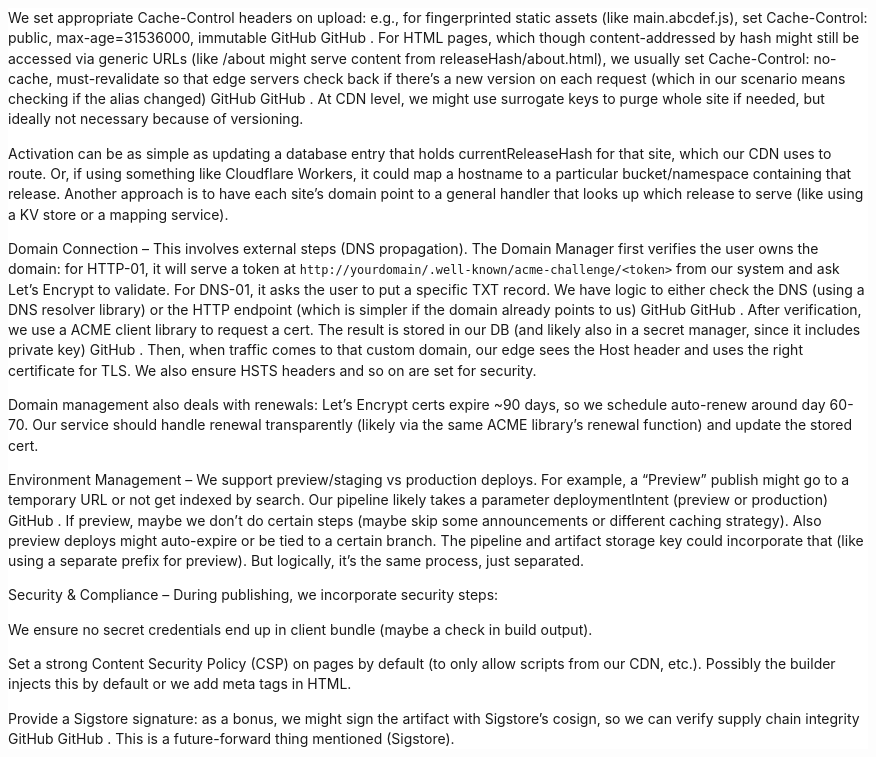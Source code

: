 We set appropriate Cache-Control headers on upload: e.g., for fingerprinted static assets (like main.abcdef.js), set Cache-Control: public, max-age=31536000, immutable
GitHub
GitHub
. For HTML pages, which though content-addressed by hash might still be accessed via generic URLs (like /about might serve content from releaseHash/about.html), we usually set Cache-Control: no-cache, must-revalidate so that edge servers check back if there’s a new version on each request (which in our scenario means checking if the alias changed)
GitHub
GitHub
. At CDN level, we might use surrogate keys to purge whole site if needed, but ideally not necessary because of versioning.

Activation can be as simple as updating a database entry that holds currentReleaseHash for that site, which our CDN uses to route. Or, if using something like Cloudflare Workers, it could map a hostname to a particular bucket/namespace containing that release. Another approach is to have each site’s domain point to a general handler that looks up which release to serve (like using a KV store or a mapping service).

Domain Connection – This involves external steps (DNS propagation). The Domain Manager first verifies the user owns the domain: for HTTP-01, it will serve a token at `http://yourdomain/.well-known/acme-challenge/<token>` from our system and ask Let’s Encrypt to validate. For DNS-01, it asks the user to put a specific TXT record. We have logic to either check the DNS (using a DNS resolver library) or the HTTP endpoint (which is simpler if the domain already points to us)
GitHub
GitHub
. After verification, we use a ACME client library to request a cert. The result is stored in our DB (and likely also in a secret manager, since it includes private key)
GitHub
. Then, when traffic comes to that custom domain, our edge sees the Host header and uses the right certificate for TLS. We also ensure HSTS headers and so on are set for security.

Domain management also deals with renewals: Let’s Encrypt certs expire ~90 days, so we schedule auto-renew around day 60-70. Our service should handle renewal transparently (likely via the same ACME library’s renewal function) and update the stored cert.

Environment Management – We support preview/staging vs production deploys. For example, a “Preview” publish might go to a temporary URL or not get indexed by search. Our pipeline likely takes a parameter deploymentIntent (preview or production)
GitHub
. If preview, maybe we don’t do certain steps (maybe skip some announcements or different caching strategy). Also preview deploys might auto-expire or be tied to a certain branch. The pipeline and artifact storage key could incorporate that (like using a separate prefix for preview). But logically, it’s the same process, just separated.

Security & Compliance – During publishing, we incorporate security steps:

We ensure no secret credentials end up in client bundle (maybe a check in build output).

Set a strong Content Security Policy (CSP) on pages by default (to only allow scripts from our CDN, etc.). Possibly the builder injects this by default or we add meta tags in HTML.

Provide a Sigstore signature: as a bonus, we might sign the artifact with Sigstore’s cosign, so we can verify supply chain integrity
GitHub
GitHub
. This is a future-forward thing mentioned (Sigstore).

